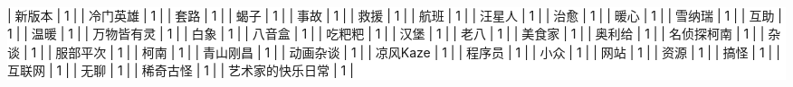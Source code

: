 | 新版本 | 1 |
| 冷门英雄 | 1 |
| 套路 | 1 |
| 蝎子 | 1 |
| 事故 | 1 |
| 救援 | 1 |
| 航班 | 1 |
| 汪星人 | 1 |
| 治愈 | 1 |
| 暖心 | 1 |
| 雪纳瑞 | 1 |
| 互助 | 1 |
| 温暖 | 1 |
| 万物皆有灵 | 1 |
| 白象 | 1 |
| 八音盒 | 1 |
| 吃粑粑 | 1 |
| 汉堡 | 1 |
| 老八 | 1 |
| 美食家 | 1 |
| 奥利给 | 1 |
| 名侦探柯南 | 1 |
| 杂谈 | 1 |
| 服部平次 | 1 |
| 柯南 | 1 |
| 青山刚昌 | 1 |
| 动画杂谈 | 1 |
| 凉风Kaze | 1 |
| 程序员 | 1 |
| 小众 | 1 |
| 网站 | 1 |
| 资源 | 1 |
| 搞怪 | 1 |
| 互联网 | 1 |
| 无聊 | 1 |
| 稀奇古怪 | 1 |
| 艺术家的快乐日常 | 1 |